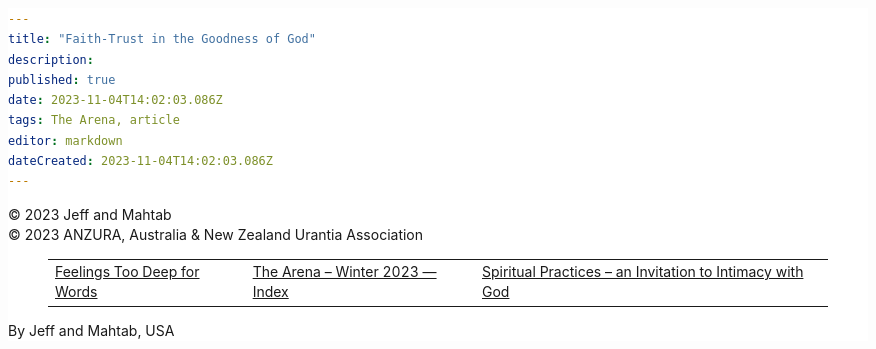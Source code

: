 ```yaml
---
title: "Faith-Trust in the Goodness of God"
description: 
published: true
date: 2023-11-04T14:02:03.086Z
tags: The Arena, article
editor: markdown
dateCreated: 2023-11-04T14:02:03.086Z
---
```


<p class="v-card v-sheet theme--light gray lighten-3 px-2">© 2023 Jeff and Mahtab<br>© 2023 ANZURA, Australia & New Zealand Urantia Association</p>
<figure class="table chapter-navigator">
  <table>
    <tbody>
      <tr>
        <td>
        <a href="/en/article/Rita_Schaad/Feelings_Too_Deep_for_Words">
          <span class="mdi mdi-arrow-left-drop-circle"></span><span class="pl-2">Feelings Too Deep for Words</span>
        </a>
        </td>
        <td>
        <a href="/en/index/articles_arena#the-arena-winter-2023">
          <span class="mdi mdi-book-open-variant"></span><span class="pl-2">The Arena – Winter 2023 — Index</span>
        </a>
        </td>
        <td>
        <a href="/en/article/Robert_Coenraads/Spiritual_Practices">
          <span class="pr-2">Spiritual Practices – an Invitation to Intimacy with God</span><span class="mdi mdi-arrow-right-drop-circle"></span>
        </a>
        </td>
      </tr>
    </tbody>
  </table>
</figure>


By Jeff and Mahtab, USA

<figure id="Figure_1" class="image urantiapedia image-style-align-left">